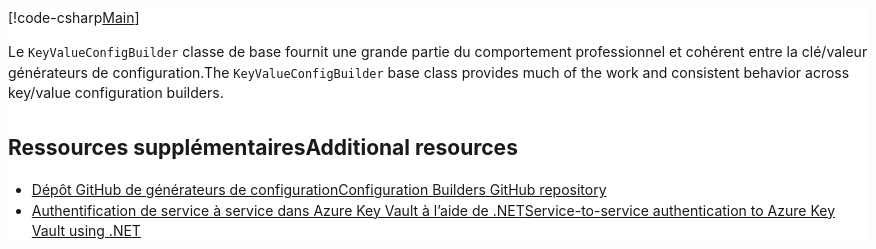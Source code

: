[!code-csharp[Main](config-builder/MyConfigBuilders/MyCustomConfigBuilder.cs)]

<span data-ttu-id="a7eec-309">Le `KeyValueConfigBuilder` classe de base fournit une grande partie du comportement professionnel et cohérent entre la clé/valeur générateurs de configuration.</span><span class="sxs-lookup"><span data-stu-id="a7eec-309">The `KeyValueConfigBuilder` base class provides much of the work and consistent behavior across key/value configuration builders.</span></span>

## <a name="additional-resources"></a><span data-ttu-id="a7eec-310">Ressources supplémentaires</span><span class="sxs-lookup"><span data-stu-id="a7eec-310">Additional resources</span></span>

* [<span data-ttu-id="a7eec-311">Dépôt GitHub de générateurs de configuration</span><span class="sxs-lookup"><span data-stu-id="a7eec-311">Configuration Builders GitHub repository</span></span>](https://github.com/aspnet/MicrosoftConfigurationBuilders)
* [<span data-ttu-id="a7eec-312">Authentification de service à service dans Azure Key Vault à l’aide de .NET</span><span class="sxs-lookup"><span data-stu-id="a7eec-312">Service-to-service authentication to Azure Key Vault using .NET</span></span>](/azure/key-vault/service-to-service-authentication#connection-string-support)
